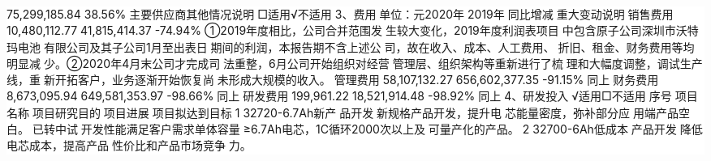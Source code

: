 75,299,185.84
38.56%
主要供应商其他情况说明
□适用√不适用
3、费用
单位：元2020年
2019年
同比增减
重大变动说明
销售费用
10,480,112.77
41,815,414.37
-74.94%
①2019年度相比，公司合并范围发
生较大变化，2019年度利润表项目
中包含原子公司深圳市沃特玛电池
有限公司及其子公司1月至出表日
期间的利润，本报告期不含上述公
司，故在收入、成本、人工费用、
折旧、租金、财务费用等均明显减
少。②2020年4月末公司才完成司
法重整，6月公司开始组织对经营
管理层、组织架构等重新进行了梳
理和大幅度调整，调试生产线，重
新开拓客户，业务逐渐开始恢复尚
未形成大规模的收入。
管理费用
58,107,132.27
656,602,377.35
-91.15%
同上
财务费用
8,673,095.94
649,581,353.97
-98.66%
同上
研发费用
199,961.22
18,521,914.48
-98.92%
同上
4、研发投入
√适用□不适用
序号
项目名称
项目研究目的
项目进展
项目拟达到目标
1
32720-6.7Ah新产
品开发
新规格产品开发，提升电
芯能量密度，弥补部分应
用端产品空白。
已转中试
开发性能满足客户需求单体容量
≥6.7Ah电芯，1C循环2000次以上及
可量产化的产品。
2
32700-6Ah低成本
产品开发
降低电芯成本，提高产品
性价比和产品市场竞争
力。